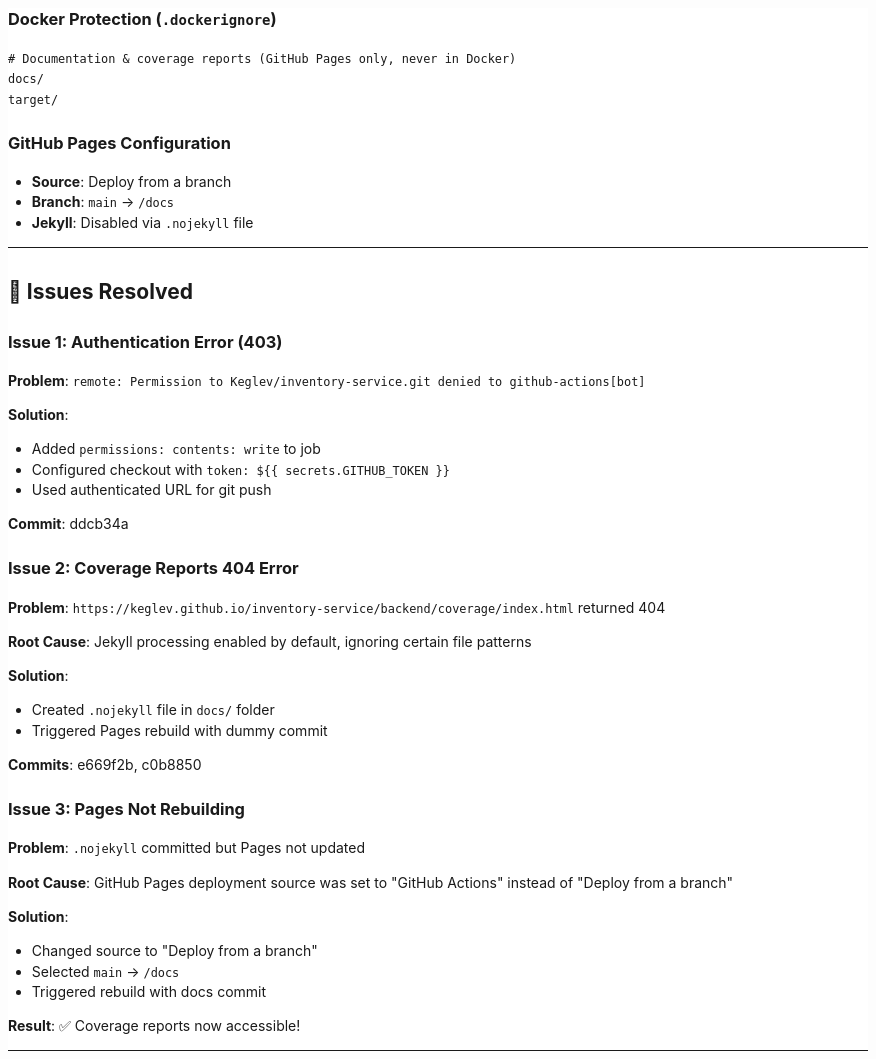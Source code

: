 ```yaml
```

### Docker Protection (`.dockerignore`)
```ignore
# Documentation & coverage reports (GitHub Pages only, never in Docker)
docs/
target/
```

### GitHub Pages Configuration
- **Source**: Deploy from a branch
- **Branch**: `main` → `/docs`
- **Jekyll**: Disabled via `.nojekyll` file

---

## 🐛 Issues Resolved

### Issue 1: Authentication Error (403)
**Problem**: `remote: Permission to Keglev/inventory-service.git denied to github-actions[bot]`

**Solution**:
- Added `permissions: contents: write` to job
- Configured checkout with `token: ${{ secrets.GITHUB_TOKEN }}`
- Used authenticated URL for git push

**Commit**: ddcb34a

### Issue 2: Coverage Reports 404 Error
**Problem**: `https://keglev.github.io/inventory-service/backend/coverage/index.html` returned 404

**Root Cause**: Jekyll processing enabled by default, ignoring certain file patterns

**Solution**: 
- Created `.nojekyll` file in `docs/` folder
- Triggered Pages rebuild with dummy commit

**Commits**: e669f2b, c0b8850

### Issue 3: Pages Not Rebuilding
**Problem**: `.nojekyll` committed but Pages not updated

**Root Cause**: GitHub Pages deployment source was set to "GitHub Actions" instead of "Deploy from a branch"

**Solution**:
- Changed source to "Deploy from a branch"
- Selected `main` → `/docs`
- Triggered rebuild with docs commit

**Result**: ✅ Coverage reports now accessible!

---
